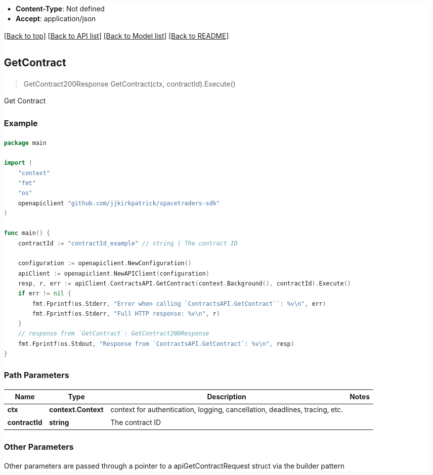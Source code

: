 - **Content-Type**: Not defined
- **Accept**: application/json

[[Back to top]](#) [[Back to API list]](../README.md#documentation-for-api-endpoints)
[[Back to Model list]](../README.md#documentation-for-models)
[[Back to README]](../README.md)


## GetContract

> GetContract200Response GetContract(ctx, contractId).Execute()

Get Contract



### Example

```go
package main

import (
	"context"
	"fmt"
	"os"
	openapiclient "github.com/jjkirkpatrick/spacetraders-sdk"
)

func main() {
	contractId := "contractId_example" // string | The contract ID

	configuration := openapiclient.NewConfiguration()
	apiClient := openapiclient.NewAPIClient(configuration)
	resp, r, err := apiClient.ContractsAPI.GetContract(context.Background(), contractId).Execute()
	if err != nil {
		fmt.Fprintf(os.Stderr, "Error when calling `ContractsAPI.GetContract``: %v\n", err)
		fmt.Fprintf(os.Stderr, "Full HTTP response: %v\n", r)
	}
	// response from `GetContract`: GetContract200Response
	fmt.Fprintf(os.Stdout, "Response from `ContractsAPI.GetContract`: %v\n", resp)
}
```

### Path Parameters


Name | Type | Description  | Notes
------------- | ------------- | ------------- | -------------
**ctx** | **context.Context** | context for authentication, logging, cancellation, deadlines, tracing, etc.
**contractId** | **string** | The contract ID | 

### Other Parameters

Other parameters are passed through a pointer to a apiGetContractRequest struct via the builder pattern
